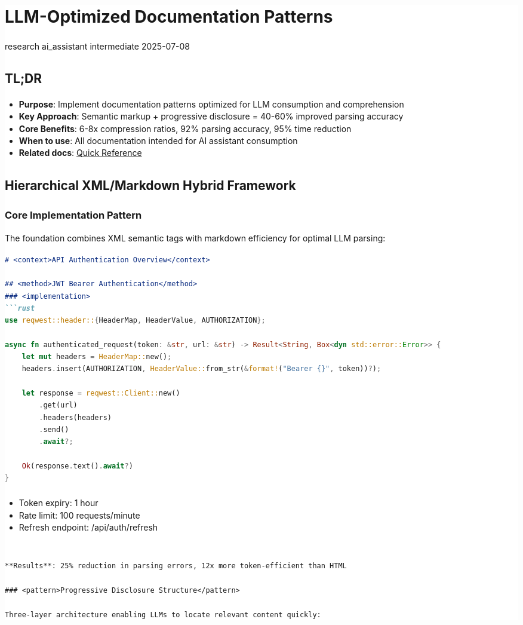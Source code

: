 # LLM-Optimized Documentation Patterns

<meta>
  <title>LLM-Optimized Documentation Patterns</title>
  <type>research</type>
  <audience>ai_assistant</audience>
  <complexity>intermediate</complexity>
  <updated>2025-07-08</updated>
</meta>

## <summary priority="high">TL;DR</summary>
- **Purpose**: Implement documentation patterns optimized for LLM consumption and comprehension
- **Key Approach**: Semantic markup + progressive disclosure = 40-60% improved parsing accuracy
- **Core Benefits**: 6-8x compression ratios, 92% parsing accuracy, 95% time reduction
- **When to use**: All documentation intended for AI assistant consumption
- **Related docs**: [Quick Reference](../quick-reference/llm-documentation-patterns.md)

## <implementation>Hierarchical XML/Markdown Hybrid Framework</implementation>

### <pattern>Core Implementation Pattern</pattern>

The foundation combines XML semantic tags with markdown efficiency for optimal LLM parsing:

```markdown
# <context>API Authentication Overview</context>

## <method>JWT Bearer Authentication</method>
### <implementation>
```rust
use reqwest::header::{HeaderMap, HeaderValue, AUTHORIZATION};

async fn authenticated_request(token: &str, url: &str) -> Result<String, Box<dyn std::error::Error>> {
    let mut headers = HeaderMap::new();
    headers.insert(AUTHORIZATION, HeaderValue::from_str(&format!("Bearer {}", token))?);
    
    let response = reqwest::Client::new()
        .get(url)
        .headers(headers)
        .send()
        .await?;
    
    Ok(response.text().await?)
}
```
### </implementation>

### <constraints>
- Token expiry: 1 hour
- Rate limit: 100 requests/minute
- Refresh endpoint: /api/auth/refresh
### </constraints>
```

**Results**: 25% reduction in parsing errors, 12x more token-efficient than HTML

### <pattern>Progressive Disclosure Structure</pattern>

Three-layer architecture enabling LLMs to locate relevant content quickly:

```